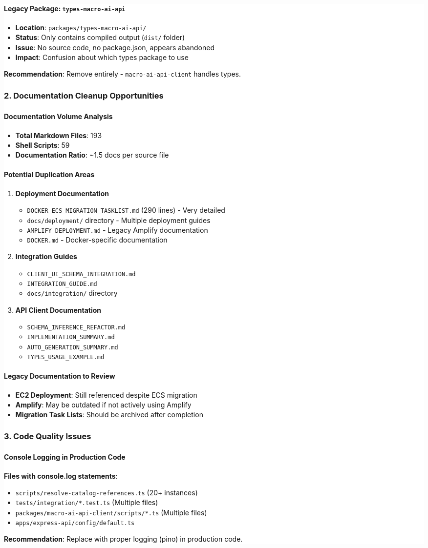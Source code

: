#### Legacy Package: `types-macro-ai-api`

- **Location**: `packages/types-macro-ai-api/`
- **Status**: Only contains compiled output (`dist/` folder)
- **Issue**: No source code, no package.json, appears abandoned
- **Impact**: Confusion about which types package to use

**Recommendation**: Remove entirely - `macro-ai-api-client` handles types.

### 2. Documentation Cleanup Opportunities

#### Documentation Volume Analysis

- **Total Markdown Files**: 193
- **Shell Scripts**: 59
- **Documentation Ratio**: ~1.5 docs per source file

#### Potential Duplication Areas

1. **Deployment Documentation**
   - `DOCKER_ECS_MIGRATION_TASKLIST.md` (290 lines) - Very detailed
   - `docs/deployment/` directory - Multiple deployment guides
   - `AMPLIFY_DEPLOYMENT.md` - Legacy Amplify documentation
   - `DOCKER.md` - Docker-specific documentation

2. **Integration Guides**
   - `CLIENT_UI_SCHEMA_INTEGRATION.md`
   - `INTEGRATION_GUIDE.md`
   - `docs/integration/` directory

3. **API Client Documentation**
   - `SCHEMA_INFERENCE_REFACTOR.md`
   - `IMPLEMENTATION_SUMMARY.md`
   - `AUTO_GENERATION_SUMMARY.md`
   - `TYPES_USAGE_EXAMPLE.md`

#### Legacy Documentation to Review

- **EC2 Deployment**: Still referenced despite ECS migration
- **Amplify**: May be outdated if not actively using Amplify
- **Migration Task Lists**: Should be archived after completion

### 3. Code Quality Issues

#### Console Logging in Production Code

**Files with console.log statements**:

- `scripts/resolve-catalog-references.ts` (20+ instances)
- `tests/integration/*.test.ts` (Multiple files)
- `packages/macro-ai-api-client/scripts/*.ts` (Multiple files)
- `apps/express-api/config/default.ts`

**Recommendation**: Replace with proper logging (pino) in production code.
